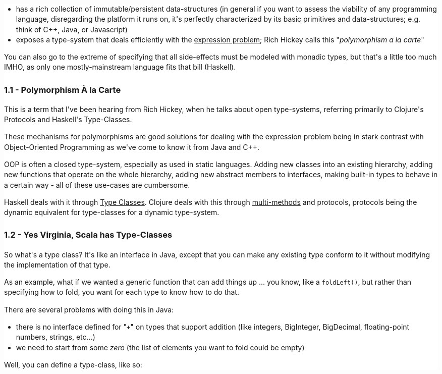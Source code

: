* has a rich collection of immutable/persistent data-structures (in
  general if you want to assess the viability of any programming
  language, disregarding the platform it runs on, it's perfectly
  characterized by its basic primitives and data-structures;
  e.g. think of C++, Java, or Javascript)  
* exposes a type-system that deals efficiently with the
  [expression problem](http://en.wikipedia.org/wiki/Expression_problem); 
  Rich Hickey calls this "*polymorphism a la carte*"
  
You can also go to the extreme of specifying that all side-effects
must be modeled with monadic types, but that's a little too much IMHO,
as only one mostly-mainstream language fits that bill (Haskell).

### 1.1 - Polymorphism À la Carte

This is a term that I've been hearing from Rich Hickey, when he talks
about open type-systems, referring primarily to Clojure's Protocols
and Haskell's Type-Classes.

These mechanisms for polymorphisms are good solutions for dealing with
the expression problem being in stark contrast with Object-Oriented
Programming as we've come to know it from Java and C++.

OOP is often a closed type-system, especially as used in static
languages. Adding new classes into an existing hierarchy, adding new
functions that operate on the whole hierarchy, adding new abstract
members to interfaces, making built-in types to behave in a certain
way - all of these use-cases are cumbersome.

Haskell deals with it through
[Type Classes](http://en.wikipedia.org/wiki/Type_class). Clojure deals
with this through
[multi-methods](http://en.wikipedia.org/wiki/Multiple_dispatch) and
protocols, protocols being the dynamic equivalent for type-classes for
a dynamic type-system.

### 1.2 - Yes Virginia, Scala has Type-Classes

So what's a type class? It's like an interface in Java, except that
you can make any existing type conform to it without modifying the
implementation of that type.

As an example, what if we wanted a generic function that can add
things up ... you know, like a `foldLeft()`, but rather than
specifying how to fold, you want for each type to know how to do that. 

There are several problems with doing this in Java:

- there is no interface defined for "`+`" on types that support addition
  (like integers, BigInteger, BigDecimal, floating-point numbers,
  strings, etc...)
- we need to start from some *zero* (the list of elements you want to
  fold could be empty)
  
Well, you can define a type-class, like so:
